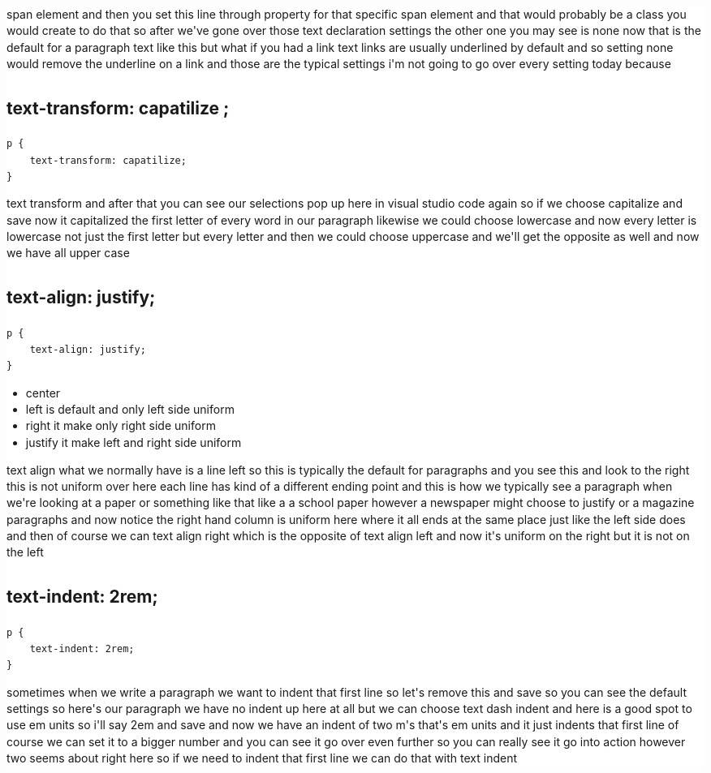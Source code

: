 span element and then you set this line through property for that specific span element and that would probably be a class you would create to do that so after we've gone over those text declaration settings the other one you may see is none now that is the default for a paragraph text like this but what if you had a link text links are usually underlined by default and so setting none would remove the underline on a link and those are the typical settings i'm not going to go over every setting today because

## text-transform: capatilize ;
```
p {
    text-transform: capatilize;
}
```

text transform and after that you can see our selections pop up here in visual studio code again so if we choose capitalize and save now it capitalized the first letter of every word in our paragraph likewise we could choose lowercase and now every letter is lowercase not just the first letter but every letter and then we could choose uppercase and we'll get the opposite as well and now we have all upper case

## text-align: justify;
``` 
p {
    text-align: justify;
}
```
- center 
- left is default and only left side uniform 
- right it make only right side uniform
- justify it make left and right side uniform

text align what we normally have is a line left so this is typically the default for paragraphs and you see this and look to the right this is not uniform over here each line has kind of a different ending point and this is how we typically see a paragraph when we're looking at a paper or something like that like a a school paper however a newspaper might choose to justify or a magazine paragraphs and now notice the right hand column is uniform here where it all ends at the same place just like the left side does and then of course we can text align right which is the opposite of text align left and now it's uniform on the right but it is not on the left 

## text-indent: 2rem;
```
p {
    text-indent: 2rem;
}
```
sometimes when we write a paragraph we want to indent that first line so let's remove this and save so you can see the default settings so here's our paragraph we have no indent up here at all but we can choose text dash indent and here is a good spot to use em units so i'll say 2em and save and now we have an indent of two m's that's em units and it just indents that first line of course we can set it to a bigger number and you can see it go over even further so you can really see it go into action however two seems about right here so if we need to indent that first line we can do that with text indent
